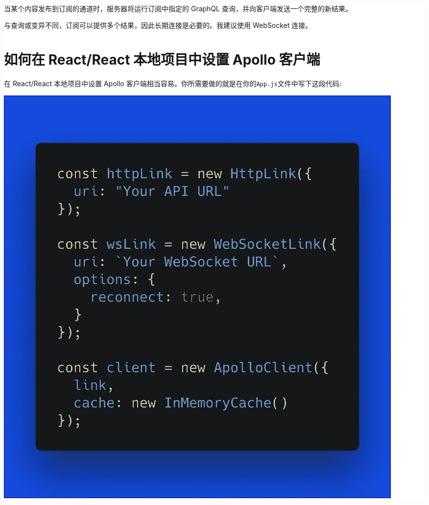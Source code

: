 当某个内容发布到订阅的通道时，服务器将运行订阅中指定的 GraphQL 查询，并向客户端发送一个完整的新结果。

与查询或变异不同，订阅可以提供多个结果，因此长期连接是必要的。我建议使用 WebSocket 连接。

# 如何在 React/React 本地项目中设置 Apollo 客户端

在 React/React 本地项目中设置 Apollo 客户端相当容易。你所需要做的就是在你的`App.js`文件中写下这段代码:

![](img/ca8fa0a8c5aa06704231f3aa6a2e30ec.png)
